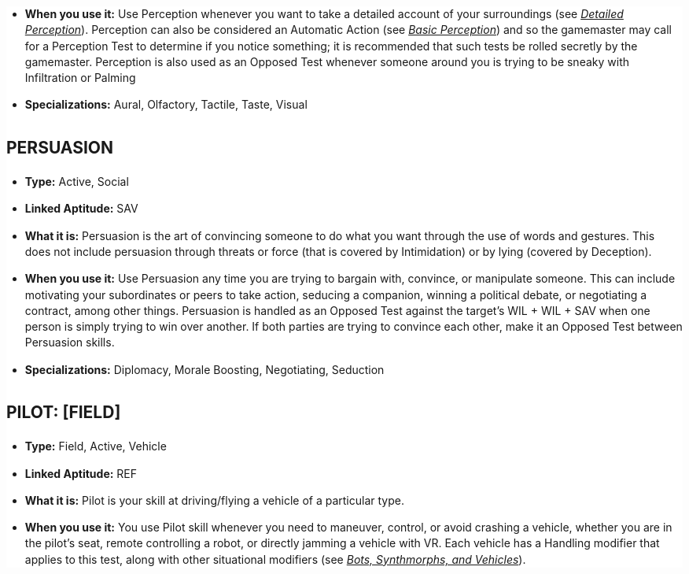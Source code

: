- **When you use it:** Use Perception whenever you
want to take a detailed account of your surroundings (see
[*Detailed Perception*](../06/03-actions.md#detailed-perception)).
Perception can also be considered an Automatic Action (see
[*Basic Perception*](../06/03-actions.md#basic-perception))
and so the gamemaster may call for a Perception Test to
determine if you notice something; it is recommended that
such tests be rolled secretly by the gamemaster. Perception
is also used as an Opposed Test whenever someone around you is
trying to be sneaky with Infiltration or Palming

- **Specializations:** Aural, Olfactory, Tactile, Taste, Visual

</div>


<div class="stat-list">

## PERSUASION

- **Type:** Active, Social
- **Linked Aptitude:** SAV

- **What it is:** Persuasion is the art of convincing
someone to do what you want through the use of
words and gestures. This does not include persuasion
through threats or force (that is covered by
Intimidation) or by lying (covered by Deception).

- **When you use it:** Use Persuasion any time you
are trying to bargain with, convince, or manipulate
someone. This can include motivating your subordinates
or peers to take action, seducing a companion,
winning a political debate, or negotiating a contract,
among other things. Persuasion is handled as an
Opposed Test against the target’s WIL + WIL + SAV
when one person is simply trying to win over another.
If both parties are trying to convince each other, make
it an Opposed Test between Persuasion skills.

- **Specializations:** Diplomacy, Morale Boosting, Negotiating, Seduction

</div>


<div class="stat-list">

## PILOT: [FIELD]

- **Type:** Field, Active, Vehicle
- **Linked Aptitude:** REF

- **What it is:** Pilot is your skill at driving/flying a
vehicle of a particular type.

- **When you use it:** You use Pilot skill whenever you
need to maneuver, control, or avoid crashing a vehicle,
whether you are in the pilot’s seat, remote controlling
a robot, or directly jamming a vehicle with VR. Each
vehicle has a Handling modifier that applies to this
test, along with other situational modifiers (see
[*Bots, Synthmorphs, and Vehicles*](../06/06-action-combat-complications.md#bots-synthmorphs-and-vehicles)).
